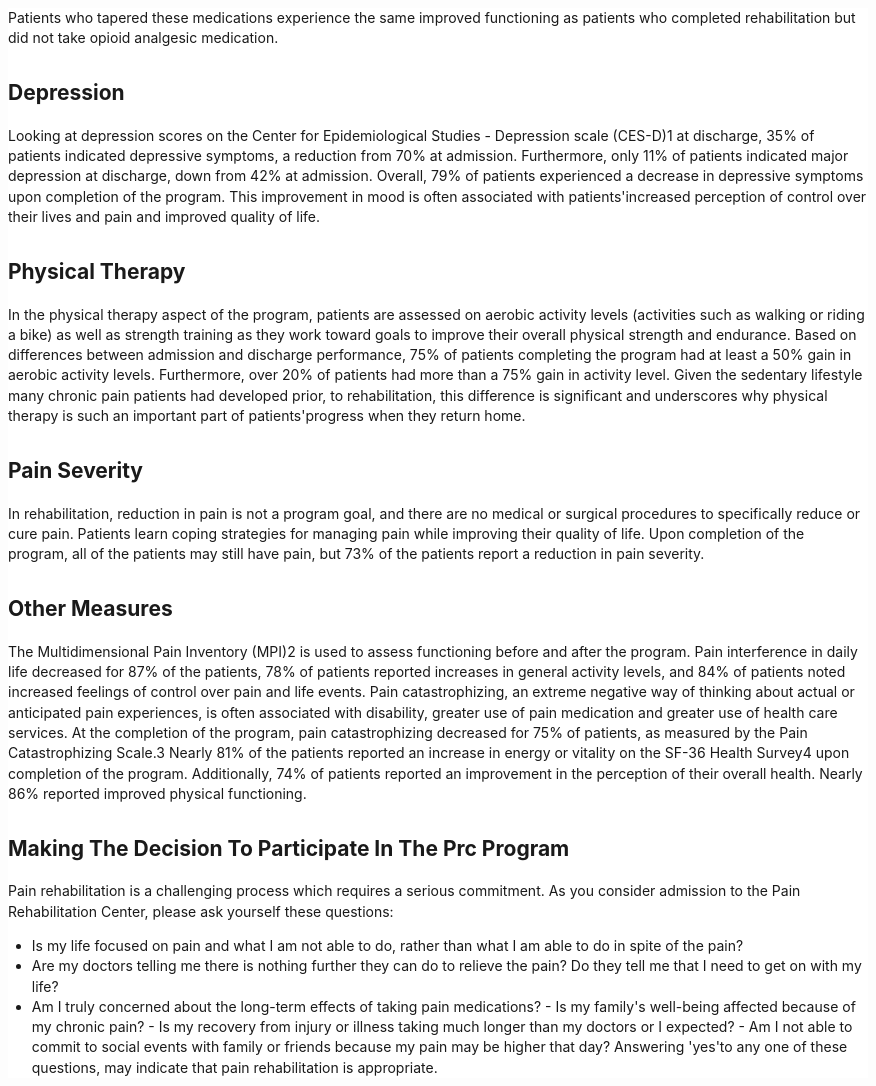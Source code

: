 Patients who tapered these medications experience the same improved functioning as patients who completed rehabilitation but did not take opioid analgesic medication.

## Depression

Looking at depression scores on the Center for Epidemiological Studies - Depression scale
(CES-D)1 at discharge, 35% of patients indicated depressive symptoms, a reduction from
70% at admission. Furthermore, only 11% of patients indicated major depression at discharge, down from 42% at admission. Overall, 79% of patients experienced a decrease in depressive symptoms upon completion of the program. This improvement in mood is often associated with patients'increased perception of control over their lives and pain and improved quality of life.

## Physical Therapy

In the physical therapy aspect of the program, patients are assessed on aerobic activity levels (activities such as walking or riding a bike) as well as strength training as they work toward goals to improve their overall physical strength and endurance. Based on differences between admission and discharge performance, 75% of patients completing the program had at least a 50% gain in aerobic activity levels. Furthermore, over 20% of patients had more than a 75% gain in activity level. Given the sedentary lifestyle many chronic pain patients had developed prior, to rehabilitation, this difference is significant and underscores why physical therapy is such an important part of patients'progress when they return home.

## Pain Severity

In rehabilitation, reduction in pain is not a program goal, and there are no medical or surgical procedures to specifically reduce or cure pain. Patients learn coping strategies for managing pain while improving their quality of life. Upon completion of the program, all of the patients may still have pain, but 73% of the patients report a reduction in pain severity.

## Other Measures

The Multidimensional Pain Inventory (MPI)2 is used to assess functioning before and after the program. Pain interference in daily life decreased for 87% of the patients, 78% of patients reported increases in general activity levels, and 84% of patients noted increased feelings of control over pain and life events. Pain catastrophizing, an extreme negative way of thinking about actual or anticipated pain experiences, is often associated with disability, greater use of pain medication and greater use of health care services. At the completion of the program, pain catastrophizing decreased for 75% of patients, as measured by the Pain Catastrophizing Scale.3
Nearly 81% of the patients reported an increase in energy or vitality on the SF-36 Health Survey4 upon completion of the program. Additionally, 74% of patients reported an improvement in the perception of their overall health. Nearly 86% reported improved physical functioning.

## Making The Decision To Participate In The Prc Program

Pain rehabilitation is a challenging process which requires a serious commitment. As you consider admission to the Pain Rehabilitation Center, please ask yourself these questions:

- Is my life focused on pain and what I am not able to do, rather than what I am able to
do in spite of the pain? 
- Are my doctors telling me there is nothing further they can do to relieve the pain? Do
they tell me that I need to get on with my life? 
- Am I truly concerned about the long-term effects of taking pain medications? - Is my family's well-being affected because of my chronic pain? - Is my recovery from injury or illness taking much longer than my doctors or I expected? - Am I not able to commit to social events with family or friends because my pain may be
higher that day?
Answering 'yes'to any one of these questions, may indicate that pain rehabilitation is appropriate.
